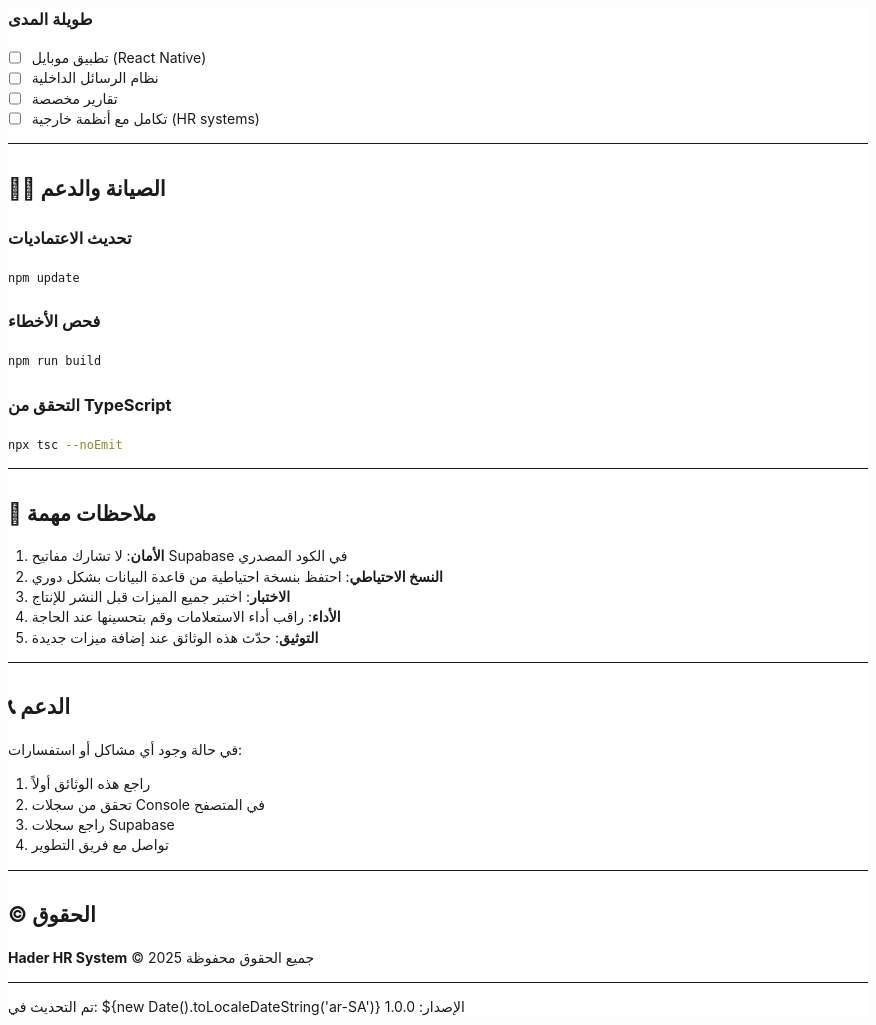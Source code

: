 ### طويلة المدى
- [ ] تطبيق موبايل (React Native)
- [ ] نظام الرسائل الداخلية
- [ ] تقارير مخصصة
- [ ] تكامل مع أنظمة خارجية (HR systems)

---

## 👨‍💻 الصيانة والدعم

### تحديث الاعتماديات
```bash
npm update
```

### فحص الأخطاء
```bash
npm run build
```

### التحقق من TypeScript
```bash
npx tsc --noEmit
```

---

## 📝 ملاحظات مهمة

1. **الأمان**: لا تشارك مفاتيح Supabase في الكود المصدري
2. **النسخ الاحتياطي**: احتفظ بنسخة احتياطية من قاعدة البيانات بشكل دوري
3. **الاختبار**: اختبر جميع الميزات قبل النشر للإنتاج
4. **الأداء**: راقب أداء الاستعلامات وقم بتحسينها عند الحاجة
5. **التوثيق**: حدّث هذه الوثائق عند إضافة ميزات جديدة

---

## 📞 الدعم

في حالة وجود أي مشاكل أو استفسارات:
1. راجع هذه الوثائق أولاً
2. تحقق من سجلات Console في المتصفح
3. راجع سجلات Supabase
4. تواصل مع فريق التطوير

---

## ©️ الحقوق

**Hader HR System** © 2025
جميع الحقوق محفوظة

---

تم التحديث في: ${new Date().toLocaleDateString('ar-SA')}
الإصدار: 1.0.0
